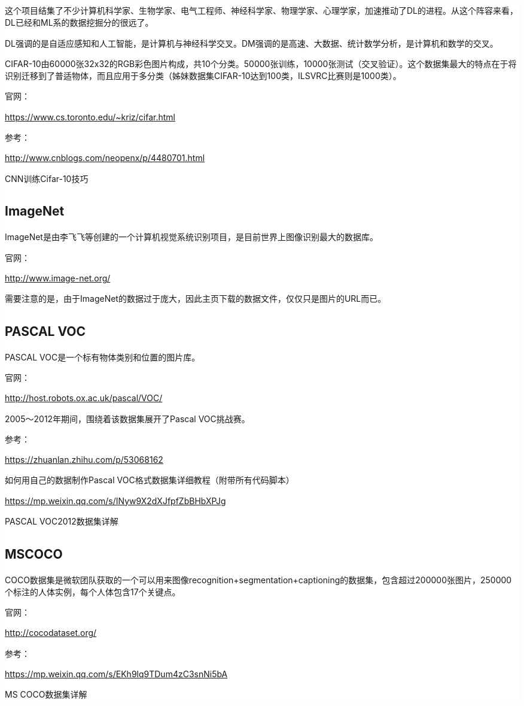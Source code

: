 这个项目结集了不少计算机科学家、生物学家、电气工程师、神经科学家、物理学家、心理学家，加速推动了DL的进程。从这个阵容来看，DL已经和ML系的数据挖掘分的很远了。

DL强调的是自适应感知和人工智能，是计算机与神经科学交叉。DM强调的是高速、大数据、统计数学分析，是计算机和数学的交叉。

CIFAR-10由60000张32x32的RGB彩色图片构成，共10个分类。50000张训练，10000张测试（交叉验证）。这个数据集最大的特点在于将识别迁移到了普适物体，而且应用于多分类（姊妹数据集CIFAR-10达到100类，ILSVRC比赛则是1000类）。

官网：

https://www.cs.toronto.edu/~kriz/cifar.html

参考：

http://www.cnblogs.com/neopenx/p/4480701.html

CNN训练Cifar-10技巧

## ImageNet

ImageNet是由李飞飞等创建的一个计算机视觉系统识别项目，是目前世界上图像识别最大的数据库。

官网：

http://www.image-net.org/

需要注意的是，由于ImageNet的数据过于庞大，因此主页下载的数据文件，仅仅只是图片的URL而已。

## PASCAL VOC

PASCAL VOC是一个标有物体类别和位置的图片库。

官网：

http://host.robots.ox.ac.uk/pascal/VOC/

2005～2012年期间，围绕着该数据集展开了Pascal VOC挑战赛。

参考：

https://zhuanlan.zhihu.com/p/53068162

如何用自己的数据制作Pascal VOC格式数据集详细教程（附带所有代码脚本）

https://mp.weixin.qq.com/s/INyw9X2dXJfpfZbBHbXPJg

PASCAL VOC2012数据集详解

## MSCOCO

COCO数据集是微软团队获取的一个可以用来图像recognition+segmentation+captioning的数据集，包含超过200000张图片，250000个标注的人体实例，每个人体包含17个关键点。

官网：

http://cocodataset.org/

参考：

https://mp.weixin.qq.com/s/EKh9lq9TDum4zC3snNi5bA

MS COCO数据集详解
